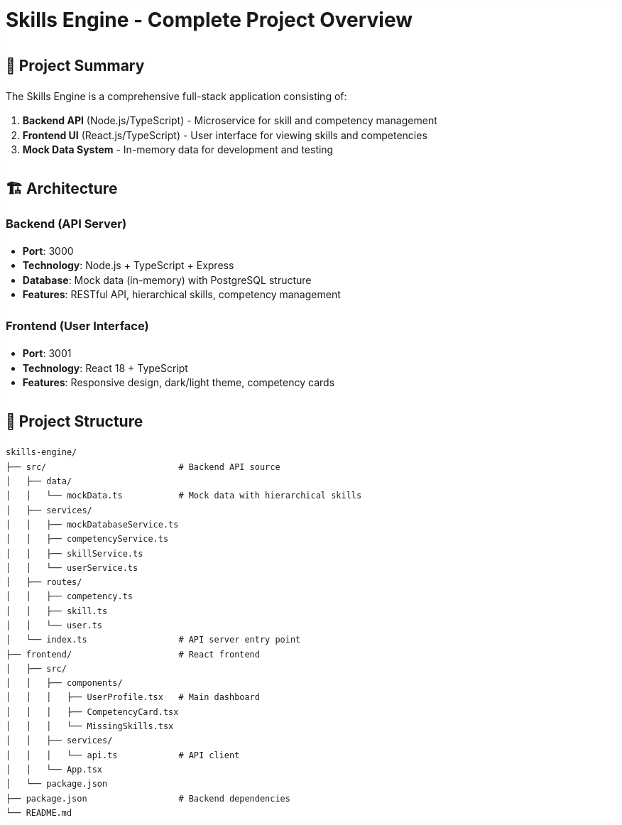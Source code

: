 # Skills Engine - Complete Project Overview

## 🎯 Project Summary

The Skills Engine is a comprehensive full-stack application consisting of:

1. **Backend API** (Node.js/TypeScript) - Microservice for skill and competency management
2. **Frontend UI** (React.js/TypeScript) - User interface for viewing skills and competencies
3. **Mock Data System** - In-memory data for development and testing

## 🏗️ Architecture

### Backend (API Server)
- **Port**: 3000
- **Technology**: Node.js + TypeScript + Express
- **Database**: Mock data (in-memory) with PostgreSQL structure
- **Features**: RESTful API, hierarchical skills, competency management

### Frontend (User Interface)  
- **Port**: 3001
- **Technology**: React 18 + TypeScript
- **Features**: Responsive design, dark/light theme, competency cards

## 📁 Project Structure

```
skills-engine/
├── src/                          # Backend API source
│   ├── data/
│   │   └── mockData.ts           # Mock data with hierarchical skills
│   ├── services/
│   │   ├── mockDatabaseService.ts
│   │   ├── competencyService.ts
│   │   ├── skillService.ts
│   │   └── userService.ts
│   ├── routes/
│   │   ├── competency.ts
│   │   ├── skill.ts
│   │   └── user.ts
│   └── index.ts                  # API server entry point
├── frontend/                     # React frontend
│   ├── src/
│   │   ├── components/
│   │   │   ├── UserProfile.tsx   # Main dashboard
│   │   │   ├── CompetencyCard.tsx
│   │   │   └── MissingSkills.tsx
│   │   ├── services/
│   │   │   └── api.ts            # API client
│   │   └── App.tsx
│   └── package.json
├── package.json                  # Backend dependencies
└── README.md
```

